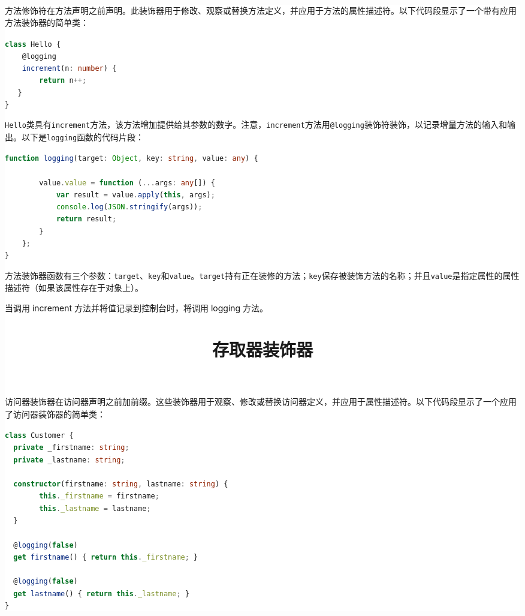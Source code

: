 </header>

方法修饰符在方法声明之前声明。此装饰器用于修改、观察或替换方法定义，并应用于方法的属性描述符。以下代码段显示了一个带有应用方法装饰器的简单类：

```ts
class Hello { 
    @logging 
    increment(n: number) { 
        return n++; 
   } 
} 

```

`Hello`类具有`increment`方法，该方法增加提供给其参数的数字。注意，`increment`方法用`@logging`装饰符装饰，以记录增量方法的输入和输出。以下是`logging`函数的代码片段：

```ts
function logging(target: Object, key: string, value: any) { 

        value.value = function (...args: any[]) { 
            var result = value.apply(this, args); 
            console.log(JSON.stringify(args)); 
            return result; 
        } 
    }; 
} 

```

方法装饰器函数有三个参数：`target`、`key`和`value`。`target`持有正在装修的方法；`key`保存被装饰方法的名称；并且`value`是指定属性的属性描述符（如果该属性存在于对象上）。

当调用 increment 方法并将值记录到控制台时，将调用 logging 方法。

<header>

# 存取器装饰器

</header>

访问器装饰器在访问器声明之前加前缀。这些装饰器用于观察、修改或替换访问器定义，并应用于属性描述符。以下代码段显示了一个应用了访问器装饰器的简单类：

```ts
class Customer { 
  private _firstname: string; 
  private _lastname: string; 

  constructor(firstname: string, lastname: string) { 
        this._firstname = firstname; 
        this._lastname = lastname; 
  } 

  @logging(false) 
  get firstname() { return this._firstname; } 

  @logging(false) 
  get lastname() { return this._lastname; } 
} 

```
